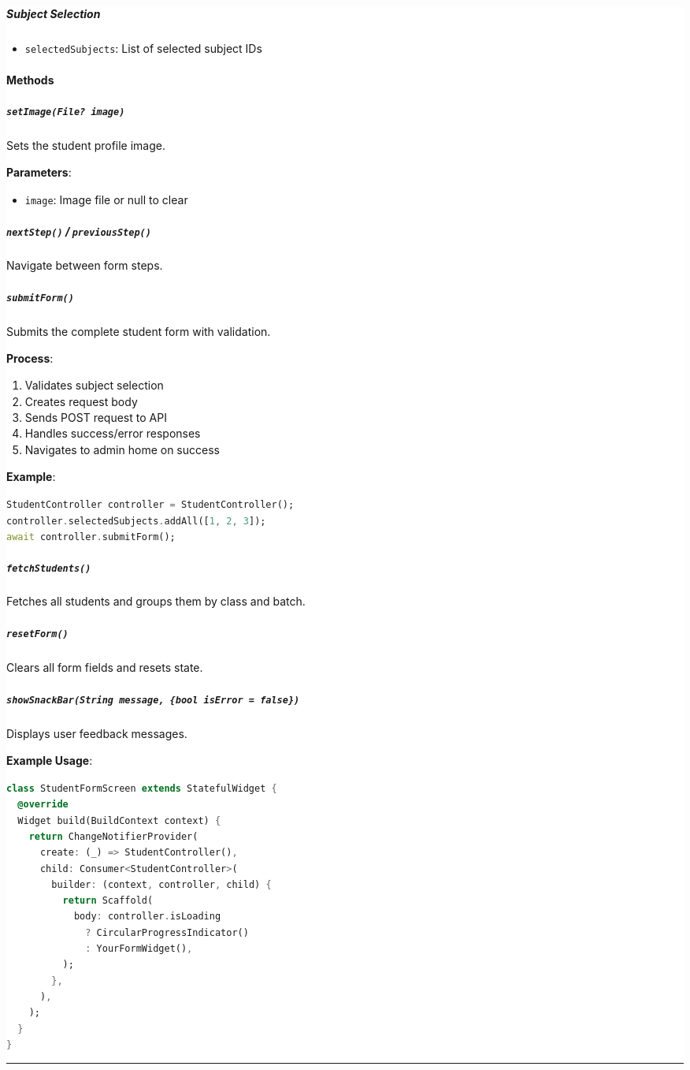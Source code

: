 ##### Subject Selection
- `selectedSubjects`: List of selected subject IDs

#### Methods

##### `setImage(File? image)`
Sets the student profile image.

**Parameters**:
- `image`: Image file or null to clear

##### `nextStep()` / `previousStep()`
Navigate between form steps.

##### `submitForm()`
Submits the complete student form with validation.

**Process**:
1. Validates subject selection
2. Creates request body
3. Sends POST request to API
4. Handles success/error responses
5. Navigates to admin home on success

**Example**:
```dart
StudentController controller = StudentController();
controller.selectedSubjects.addAll([1, 2, 3]);
await controller.submitForm();
```

##### `fetchStudents()`
Fetches all students and groups them by class and batch.

##### `resetForm()`
Clears all form fields and resets state.

##### `showSnackBar(String message, {bool isError = false})`
Displays user feedback messages.

**Example Usage**:
```dart
class StudentFormScreen extends StatefulWidget {
  @override
  Widget build(BuildContext context) {
    return ChangeNotifierProvider(
      create: (_) => StudentController(),
      child: Consumer<StudentController>(
        builder: (context, controller, child) {
          return Scaffold(
            body: controller.isLoading 
              ? CircularProgressIndicator()
              : YourFormWidget(),
          );
        },
      ),
    );
  }
}
```

---